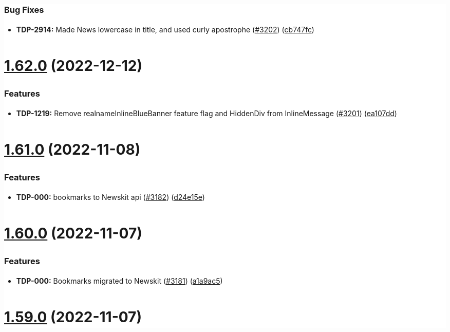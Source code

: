 
### Bug Fixes

* **TDP-2914:** Made News lowercase in title, and used curly apostrophe ([#3202](https://github.com/newsuk/times-components/issues/3202)) ([cb747fc](https://github.com/newsuk/times-components/commit/cb747fc7c15402beeb55c3849ba6020d569d9aed))





# [1.62.0](https://github.com/newsuk/times-components/compare/@times-components/ts-components@1.61.0...@times-components/ts-components@1.62.0) (2022-12-12)


### Features

* **TDP-1219:** Remove realnameInlineBlueBanner feature flag and HiddenDiv from InlineMessage ([#3201](https://github.com/newsuk/times-components/issues/3201)) ([ea107dd](https://github.com/newsuk/times-components/commit/ea107ddfcfa8c2c872e1aa0ed610c3dd39b7eaeb))





# [1.61.0](https://github.com/newsuk/times-components/compare/@times-components/ts-components@1.60.0...@times-components/ts-components@1.61.0) (2022-11-08)


### Features

* **TDP-000:** bookmarks to Newskit api ([#3182](https://github.com/newsuk/times-components/issues/3182)) ([d24e15e](https://github.com/newsuk/times-components/commit/d24e15e8697358da4cdc6961cf16216f1af86af7))





# [1.60.0](https://github.com/newsuk/times-components/compare/@times-components/ts-components@1.59.0...@times-components/ts-components@1.60.0) (2022-11-07)


### Features

* **TDP-000:** Bookmarks migrated to Newskit ([#3181](https://github.com/newsuk/times-components/issues/3181)) ([a1a9ac5](https://github.com/newsuk/times-components/commit/a1a9ac5c4ae6669227e52e397b37914fe731a9c1))





# [1.59.0](https://github.com/newsuk/times-components/compare/@times-components/ts-components@1.58.0...@times-components/ts-components@1.59.0) (2022-11-07)
